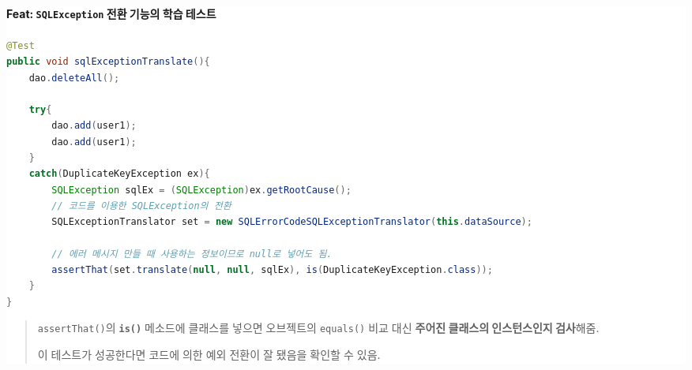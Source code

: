 #### Feat: `SQLException` 전환 기능의 학습 테스트
```java
@Test
public void sqlExceptionTranslate(){
	dao.deleteAll();

	try{
		dao.add(user1);
		dao.add(user1);
	}
	catch(DuplicateKeyException ex){
		SQLException sqlEx = (SQLException)ex.getRootCause();
		// 코드를 이용한 SQLException의 전환
		SQLExceptionTranslator set = new SQLErrorCodeSQLExceptionTranslator(this.dataSource);
		
		// 에러 메시지 만들 때 사용하는 정보이므로 null로 넣어도 됨.
		assertThat(set.translate(null, null, sqlEx), is(DuplicateKeyException.class));
	}
}
```
> `assertThat()`의 **`is()`** 메소드에 클래스를 넣으면 오브젝트의 `equals()` 비교 대신 **주어진 클래스의 인스턴스인지 검사**해줌.
> 
> 이 테스트가 성공한다면 코드에 의한 예외 전환이 잘 됐음을 확인할 수 있음.
